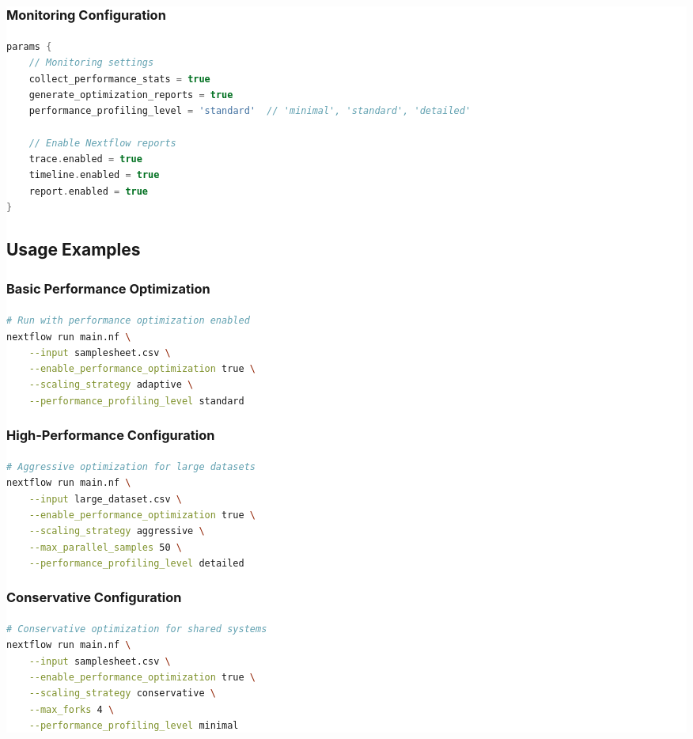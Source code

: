 ### Monitoring Configuration

```groovy
params {
    // Monitoring settings
    collect_performance_stats = true
    generate_optimization_reports = true
    performance_profiling_level = 'standard'  // 'minimal', 'standard', 'detailed'
    
    // Enable Nextflow reports
    trace.enabled = true
    timeline.enabled = true
    report.enabled = true
}
```

## Usage Examples

### Basic Performance Optimization

```bash
# Run with performance optimization enabled
nextflow run main.nf \
    --input samplesheet.csv \
    --enable_performance_optimization true \
    --scaling_strategy adaptive \
    --performance_profiling_level standard
```

### High-Performance Configuration

```bash
# Aggressive optimization for large datasets
nextflow run main.nf \
    --input large_dataset.csv \
    --enable_performance_optimization true \
    --scaling_strategy aggressive \
    --max_parallel_samples 50 \
    --performance_profiling_level detailed
```

### Conservative Configuration

```bash
# Conservative optimization for shared systems
nextflow run main.nf \
    --input samplesheet.csv \
    --enable_performance_optimization true \
    --scaling_strategy conservative \
    --max_forks 4 \
    --performance_profiling_level minimal
```
